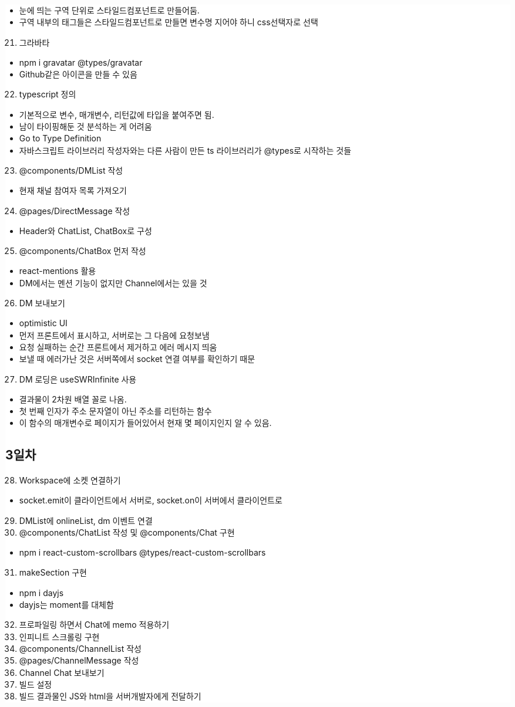 -   눈에 띄는 구역 단위로 스타일드컴포넌트로 만들어둠.
-   구역 내부의 태그들은 스타일드컴포넌트로 만들면 변수명 지어야 하니 css선택자로 선택

21. 그라바타

-   npm i gravatar @types/gravatar
-   Github같은 아이콘을 만들 수 있음

22. typescript 정의

-   기본적으로 변수, 매개변수, 리턴값에 타입을 붙여주면 됨.
-   남이 타이핑해둔 것 분석하는 게 어려움
-   Go to Type Definition
-   자바스크립트 라이브러리 작성자와는 다른 사람이 만든 ts 라이브러리가 @types로 시작하는 것들

23. @components/DMList 작성

-   현재 채널 참여자 목록 가져오기

24. @pages/DirectMessage 작성

-   Header와 ChatList, ChatBox로 구성

25. @components/ChatBox 먼저 작성

-   react-mentions 활용
-   DM에서는 멘션 기능이 없지만 Channel에서는 있을 것

26. DM 보내보기

-   optimistic UI
-   먼저 프론트에서 표시하고, 서버로는 그 다음에 요청보냄
-   요청 실패하는 순간 프론트에서 제거하고 에러 메시지 띄움
-   보낼 때 에러가난 것은 서버쪽에서 socket 연결 여부를 확인하기 때문

27. DM 로딩은 useSWRInfinite 사용

-   결과물이 2차원 배열 꼴로 나옴.
-   첫 번째 인자가 주소 문자열이 아닌 주소를 리턴하는 함수
-   이 함수의 매개변수로 페이지가 들어있어서 현재 몇 페이지인지 알 수 있음.

## 3일차

28. Workspace에 소켓 연결하기

-   socket.emit이 클라이언트에서 서버로, socket.on이 서버에서 클라이언트로

29. DMList에 onlineList, dm 이벤트 연결
30. @components/ChatList 작성 및 @components/Chat 구현

-   npm i react-custom-scrollbars @types/react-custom-scrollbars

31. makeSection 구현

-   npm i dayjs
-   dayjs는 moment를 대체함

32. 프로파일링 하면서 Chat에 memo 적용하기
33. 인피니트 스크롤링 구현
34. @components/ChannelList 작성
35. @pages/ChannelMessage 작성
36. Channel Chat 보내보기
37. 빌드 설정
38. 빌드 결과물인 JS와 html을 서버개발자에게 전달하기
